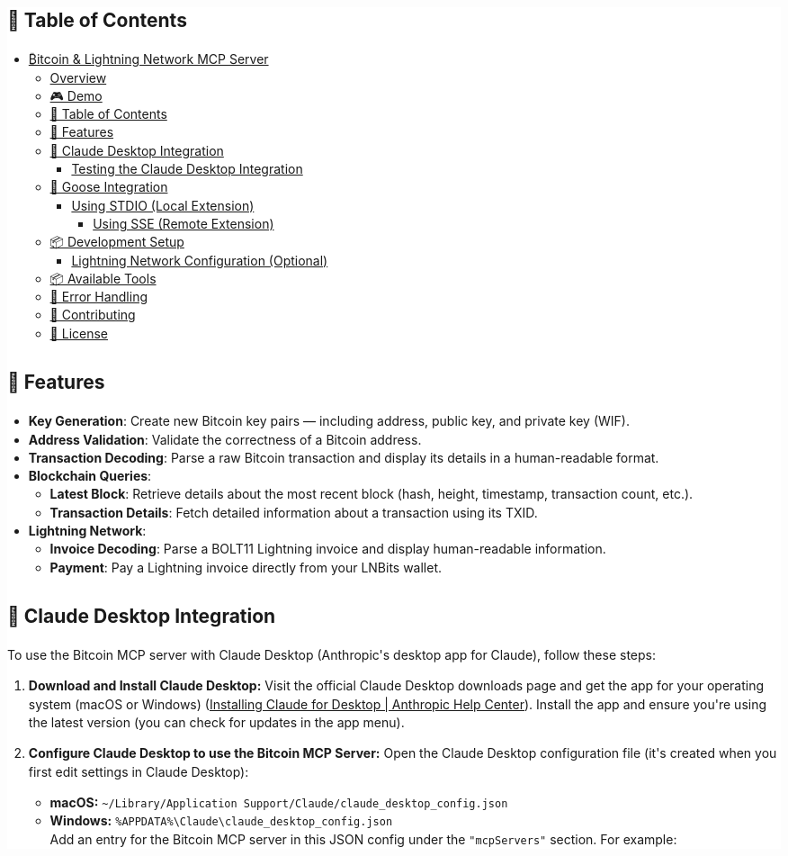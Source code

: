 ## 💼 Table of Contents

- [₿itcoin \& Lightning Network MCP Server](#itcoin--lightning-network-mcp-server)
  - [Overview](#overview)
  - [🎮 Demo](#-demo)
  - [💼 Table of Contents](#-table-of-contents)
  - [🔧 Features](#-features)
  - [🔑 Claude Desktop Integration](#-claude-desktop-integration)
    - [Testing the Claude Desktop Integration](#testing-the-claude-desktop-integration)
  - [🦆 Goose Integration](#-goose-integration)
    - [Using STDIO (Local Extension)](#using-stdio-local-extension)
      - [Using SSE (Remote Extension)](#using-sse-remote-extension)
  - [📦 Development Setup](#-development-setup)
    - [Lightning Network Configuration (Optional)](#lightning-network-configuration-optional)
  - [📦 Available Tools](#-available-tools)
  - [🚨 Error Handling](#-error-handling)
  - [🤝 Contributing](#-contributing)
  - [📝 License](#-license)

## 🔧 Features

- **Key Generation**: Create new Bitcoin key pairs — including address, public key, and private key (WIF).
- **Address Validation**: Validate the correctness of a Bitcoin address.
- **Transaction Decoding**: Parse a raw Bitcoin transaction and display its details in a human-readable format.
- **Blockchain Queries**:
  - **Latest Block**: Retrieve details about the most recent block (hash, height, timestamp, transaction count, etc.).
  - **Transaction Details**: Fetch detailed information about a transaction using its TXID.
- **Lightning Network**:
  - **Invoice Decoding**: Parse a BOLT11 Lightning invoice and display human-readable information.
  - **Payment**: Pay a Lightning invoice directly from your LNBits wallet.

## 🔑 Claude Desktop Integration

To use the Bitcoin MCP server with Claude Desktop (Anthropic's desktop app for Claude), follow these steps:

1. **Download and Install Claude Desktop:** Visit the official Claude Desktop downloads page and get the app for your operating system (macOS or Windows) ([Installing Claude for Desktop | Anthropic Help Center](https://support.anthropic.com/en/articles/10065433-installing-claude-for-desktop#:~:text=1,page)). Install the app and ensure you're using the latest version (you can check for updates in the app menu).

2. **Configure Claude Desktop to use the Bitcoin MCP Server:** Open the Claude Desktop configuration file (it's created when you first edit settings in Claude Desktop):

   - **macOS:** `~/Library/Application Support/Claude/claude_desktop_config.json`
   - **Windows:** `%APPDATA%\Claude\claude_desktop_config.json`  
     Add an entry for the Bitcoin MCP server in this JSON config under the `"mcpServers"` section. For example:
